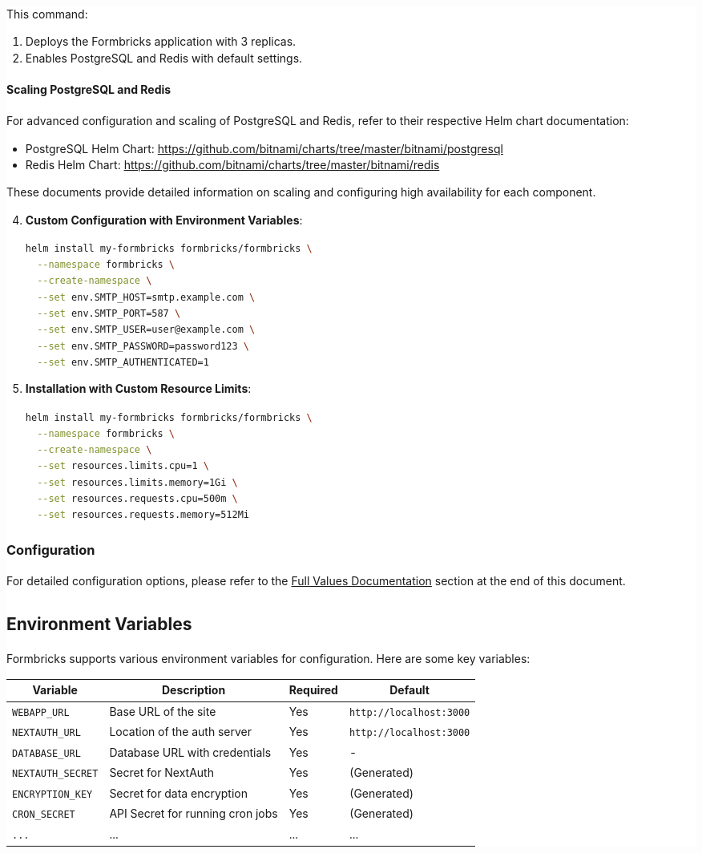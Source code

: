This command:

1. Deploys the Formbricks application with 3 replicas.
2. Enables PostgreSQL and Redis with default settings.

#### Scaling PostgreSQL and Redis

For advanced configuration and scaling of PostgreSQL and Redis, refer to their respective Helm chart documentation:

- PostgreSQL Helm Chart: https://github.com/bitnami/charts/tree/master/bitnami/postgresql
- Redis Helm Chart: https://github.com/bitnami/charts/tree/master/bitnami/redis

These documents provide detailed information on scaling and configuring high availability for each component.

4. **Custom Configuration with Environment Variables**:

   ```bash
   helm install my-formbricks formbricks/formbricks \
     --namespace formbricks \
     --create-namespace \
     --set env.SMTP_HOST=smtp.example.com \
     --set env.SMTP_PORT=587 \
     --set env.SMTP_USER=user@example.com \
     --set env.SMTP_PASSWORD=password123 \
     --set env.SMTP_AUTHENTICATED=1
   ```

5. **Installation with Custom Resource Limits**:
   ```bash
   helm install my-formbricks formbricks/formbricks \
     --namespace formbricks \
     --create-namespace \
     --set resources.limits.cpu=1 \
     --set resources.limits.memory=1Gi \
     --set resources.requests.cpu=500m \
     --set resources.requests.memory=512Mi
   ```

### Configuration

For detailed configuration options, please refer to the [Full Values Documentation](#full-values-documentation) section at the end of this document.

## Environment Variables

Formbricks supports various environment variables for configuration. Here are some key variables:

| Variable          | Description                      | Required | Default                 |
| ----------------- | -------------------------------- | -------- | ----------------------- |
| `WEBAPP_URL`      | Base URL of the site             | Yes      | `http://localhost:3000` |
| `NEXTAUTH_URL`    | Location of the auth server      | Yes      | `http://localhost:3000` |
| `DATABASE_URL`    | Database URL with credentials    | Yes      | -                       |
| `NEXTAUTH_SECRET` | Secret for NextAuth              | Yes      | (Generated)             |
| `ENCRYPTION_KEY`  | Secret for data encryption       | Yes      | (Generated)             |
| `CRON_SECRET`     | API Secret for running cron jobs | Yes      | (Generated)             |
| `...`             | ...                              | ...      | ...                     |
